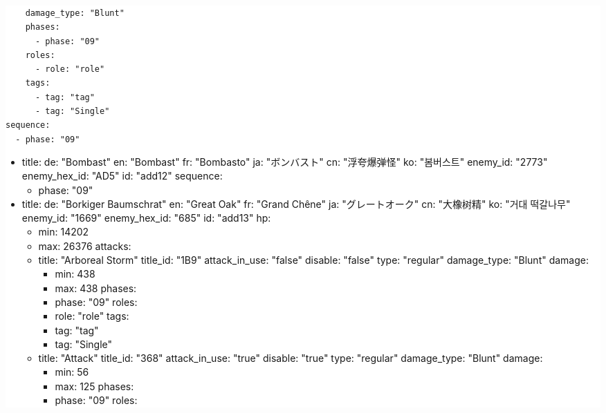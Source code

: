         damage_type: "Blunt"
        phases:
          - phase: "09"
        roles:
          - role: "role"
        tags:
          - tag: "tag"
          - tag: "Single"
    sequence:
      - phase: "09"
  - title:
      de: "Bombast"
      en: "Bombast"
      fr: "Bombasto"
      ja: "ボンバスト"
      cn: "浮夸爆弹怪"
      ko: "봄버스트"
    enemy_id: "2773"
    enemy_hex_id: "AD5"
    id: "add12"
    sequence:
      - phase: "09"
  - title:
      de: "Borkiger Baumschrat"
      en: "Great Oak"
      fr: "Grand Chêne"
      ja: "グレートオーク"
      cn: "大橡树精"
      ko: "거대 떡갈나무"
    enemy_id: "1669"
    enemy_hex_id: "685"
    id: "add13"
    hp:
      - min: 14202
      - max: 26376
    attacks:
      - title: "Arboreal Storm"
        title_id: "1B9"
        attack_in_use: "false"
        disable: "false"
        type: "regular"
        damage_type: "Blunt"
        damage:
          - min: 438
          - max: 438
        phases:
          - phase: "09"
        roles:
          - role: "role"
        tags:
          - tag: "tag"
          - tag: "Single"
      - title: "Attack"
        title_id: "368"
        attack_in_use: "true"
        disable: "true"
        type: "regular"
        damage_type: "Blunt"
        damage:
          - min: 56
          - max: 125
        phases:
          - phase: "09"
        roles: